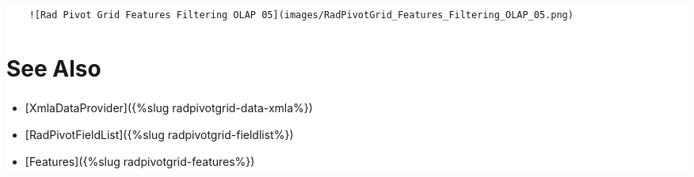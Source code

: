         ![Rad Pivot Grid Features Filtering OLAP 05](images/RadPivotGrid_Features_Filtering_OLAP_05.png)

# See Also

 * [XmlaDataProvider]({%slug radpivotgrid-data-xmla%})

 * [RadPivotFieldList]({%slug radpivotgrid-fieldlist%})

 * [Features]({%slug radpivotgrid-features%})
